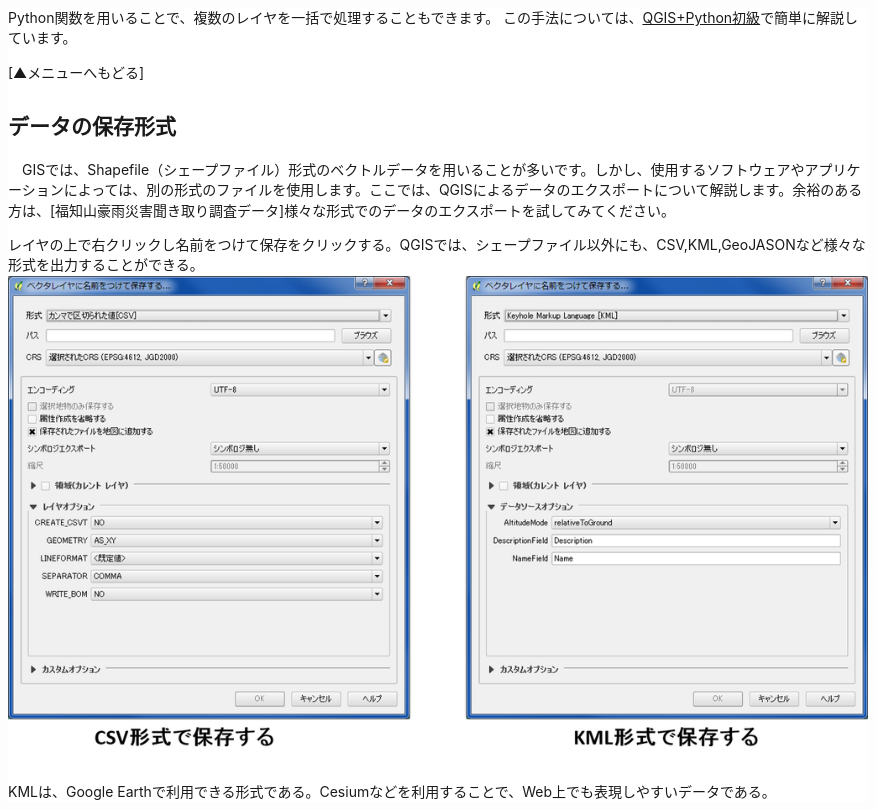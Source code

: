 
Python関数を用いることで、複数のレイヤを一括で処理することもできます。
この手法については、[QGIS+Python初級](../Python初級/Python初級.md)で簡単に解説しています。

[▲メニューへもどる]  

## データの保存形式
　GISでは、Shapefile（シェープファイル）形式のベクトルデータを用いることが多いです。しかし、使用するソフトウェアやアプリケーションによっては、別の形式のファイルを使用します。ここでは、QGISによるデータのエクスポートについて解説します。余裕のある方は、[福知山豪雨災害聞き取り調査データ]様々な形式でのデータのエクスポートを試してみてください。

レイヤの上で右クリックし名前をつけて保存をクリックする。QGISでは、シェープファイル以外にも、CSV,KML,GeoJASONなど様々な形式を出力することができる。
![データの保存](pic/Qpic41.png)

KMLは、Google Earthで利用できる形式である。Cesiumなどを利用することで、Web上でも表現しやすいデータである。